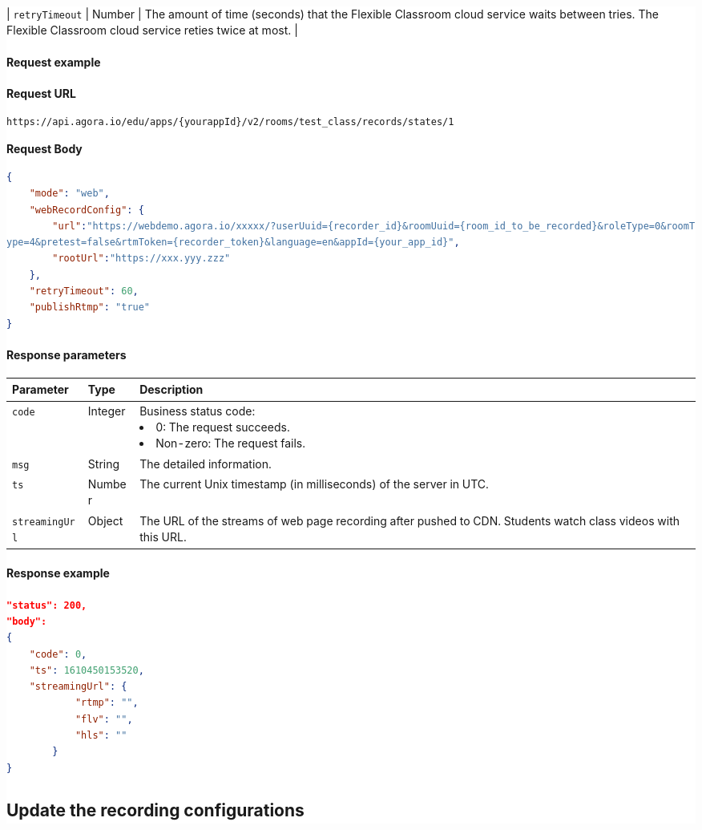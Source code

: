 | `retryTimeout` | Number | The amount of time (seconds) that the Flexible Classroom cloud service waits between tries. The Flexible Classroom cloud service reties twice at most. |

#### Request example

**Request URL**

```html
https://api.agora.io/edu/apps/{yourappId}/v2/rooms/test_class/records/states/1
```

**Request Body**

```json
{
    "mode": "web",
    "webRecordConfig": {
        "url":"https://webdemo.agora.io/xxxxx/?userUuid={recorder_id}&roomUuid={room_id_to_be_recorded}&roleType=0&roomType=4&pretest=false&rtmToken={recorder_token}&language=en&appId={your_app_id}",
        "rootUrl":"https://xxx.yyy.zzz"
    },
    "retryTimeout": 60,
    "publishRtmp": "true"
}
```

#### Response parameters

| Parameter | Type | Description |
| :----- | :------ | :------------------------------------------------ |
| `code` | Integer | Business status code:<li>0: The request succeeds.</li><li>Non-zero: The request fails.</li> |
| `msg` | String | The detailed information. |
| `ts` | Number | The current Unix timestamp (in milliseconds) of the server in UTC. |
| `streamingUrl`|Object | The URL of the streams of web page recording after pushed to CDN. Students watch class videos with this URL.  |

#### Response example

```json
"status": 200,
"body":
{
    "code": 0,
    "ts": 1610450153520,
    "streamingUrl": {
            "rtmp": "",
            "flv": "",
            "hls": ""
        }
}
```

## Update the recording configurations

